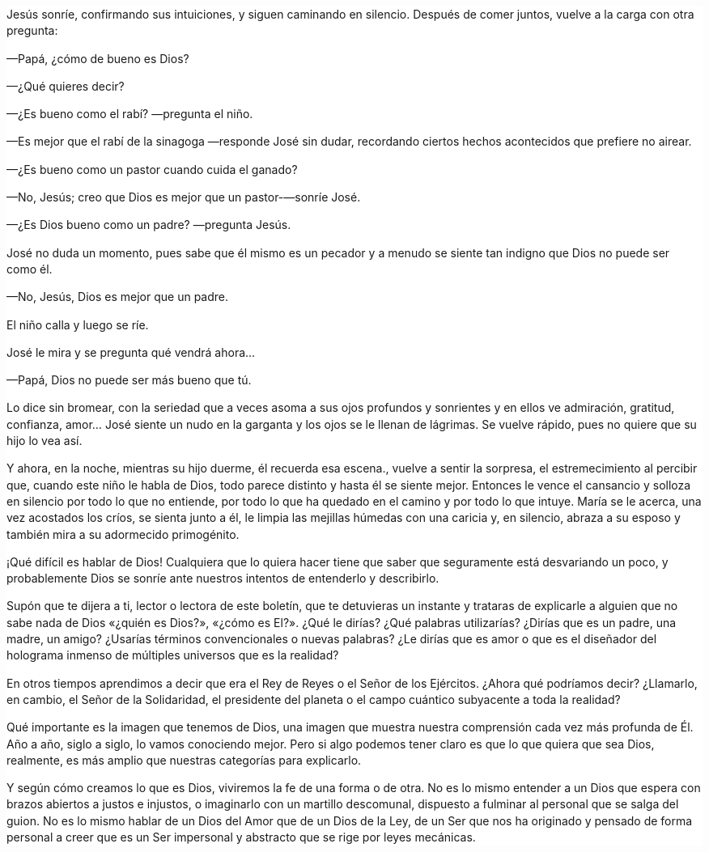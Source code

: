 Jesús sonríe, confirmando sus intuiciones, y siguen caminando en silencio. Después de comer juntos, vuelve a la carga con otra pregunta:

—Papá, ¿cómo de bueno es Dios?

—¿Qué quieres decir?

—¿Es bueno como el rabí? —pregunta el niño.

—Es mejor que el rabí de la sinagoga —responde José sin dudar, recordando ciertos hechos acontecidos que prefiere no airear.

—¿Es bueno como un pastor cuando cuida el ganado?

—No, Jesús; creo que Dios es mejor que un pastor-—sonríe José.

—¿Es Dios bueno como un padre? —pregunta Jesús.

José no duda un momento, pues sabe que él mismo es un pecador y a menudo se siente tan indigno que Dios no puede ser como él.

—No, Jesús, Dios es mejor que un padre.

El niño calla y luego se ríe.

José le mira y se pregunta qué vendrá ahora…

—Papá, Dios no puede ser más bueno que tú.

Lo dice sin bromear, con la seriedad que a veces asoma a sus ojos profundos y sonrientes y en ellos ve admiración, gratitud, confianza, amor… José siente un nudo en la garganta y los ojos se le llenan de lágrimas. Se vuelve rápido, pues no quiere que su hijo lo vea así.

Y ahora, en la noche, mientras su hijo duerme, él recuerda esa escena., vuelve a sentir la sorpresa, el estremecimiento al percibir que, cuando este niño le habla de Dios, todo parece distinto y hasta él se siente mejor. Entonces le vence el cansancio y solloza en silencio por todo lo que no entiende, por todo lo que ha quedado en el camino y por todo lo que intuye. María se le acerca, una vez acostados los críos, se sienta junto a él, le limpia las mejillas húmedas con una caricia y, en silencio, abraza a su esposo y también mira a su adormecido primogénito.

¡Qué difícil es hablar de Dios! Cualquiera que lo quiera hacer tiene que saber que seguramente está desvariando un poco, y probablemente Dios se sonríe ante nuestros intentos de entenderlo y describirlo.

Supón que te dijera a ti, lector o lectora de este boletín, que te detuvieras un instante y trataras de explicarle a alguien que no sabe nada de Dios «¿quién es Dios?», «¿cómo es El?». ¿Qué le dirías? ¿Qué palabras utilizarías? ¿Dirías que es un padre, una madre, un amigo? ¿Usarías términos convencionales o nuevas palabras? ¿Le dirías que es amor o que es el diseñador del holograma inmenso de múltiples universos que es la realidad?

En otros tiempos aprendimos a decir que era el Rey de Reyes o el Señor de los Ejércitos. ¿Ahora qué podríamos decir? ¿Llamarlo, en cambio, el Señor de la Solidaridad, el presidente del planeta o el campo cuántico subyacente a toda la realidad?

Qué importante es la imagen que tenemos de Dios, una imagen que muestra nuestra comprensión cada vez más profunda de Él. Año a año, siglo a siglo, lo vamos conociendo mejor. Pero si algo podemos tener claro es que lo que quiera que sea Dios, realmente, es más amplio que nuestras categorías para explicarlo.

Y según cómo creamos lo que es Dios, viviremos la fe de una forma o de otra. No es lo mismo entender a un Dios que espera con brazos abiertos a justos e injustos, o imaginarlo con un martillo descomunal, dispuesto a fulminar al personal que se salga del guion. No es lo mismo hablar de un Dios del Amor que de un Dios de la Ley, de un Ser que nos ha originado y pensado de forma personal a creer que es un Ser impersonal y abstracto que se rige por leyes mecánicas.

